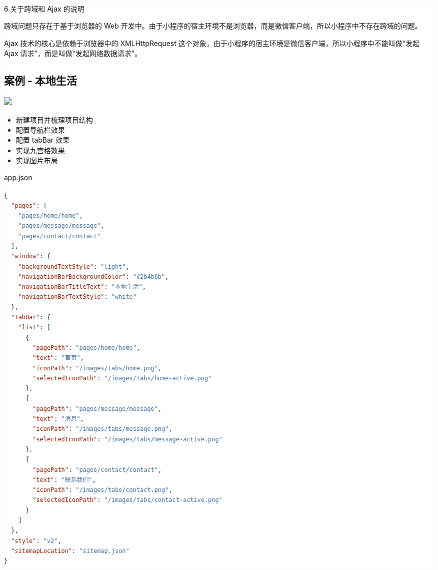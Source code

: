 6.关于跨域和 Ajax 的说明

跨域问题只存在于基于浏览器的 Web 开发中。由于小程序的宿主环境不是浏览器，而是微信客户端，所以小程序中不存在跨域的问题。

Ajax 技术的核心是依赖于浏览器中的 XMLHttpRequest 这个对象，由于小程序的宿主环境是微信客户端，所以小程序中不能叫做“发起 Ajax 请求”，而是叫做“发起网络数据请求”。

## 案例 - 本地生活

![](https://raw.githubusercontent.com/timerring/scratchpad2023/main/2023/image-20230605223328365.png)

+ 新建项目并梳理项目结构
+ 配置导航栏效果
+ 配置 tabBar 效果
+ 实现九宫格效果
+ 实现图片布局

app.json

```json
{
  "pages": [
    "pages/home/home",
    "pages/message/message",
    "pages/contact/contact"
  ],
  "window": {
    "backgroundTextStyle": "light",
    "navigationBarBackgroundColor": "#2b4b6b",
    "navigationBarTitleText": "本地生活",
    "navigationBarTextStyle": "white"
  },
  "tabBar": {
    "list": [
      {
        "pagePath": "pages/home/home",
        "text": "首页",
        "iconPath": "/images/tabs/home.png",
        "selectedIconPath": "/images/tabs/home-active.png"
      },
      {
        "pagePath": "pages/message/message",
        "text": "消息",
        "iconPath": "/images/tabs/message.png",
        "selectedIconPath": "/images/tabs/message-active.png"
      },
      {
        "pagePath": "pages/contact/contact",
        "text": "联系我们",
        "iconPath": "/images/tabs/contact.png",
        "selectedIconPath": "/images/tabs/contact-active.png"
      }
    ]
  },
  "style": "v2",
  "sitemapLocation": "sitemap.json"
}
```
